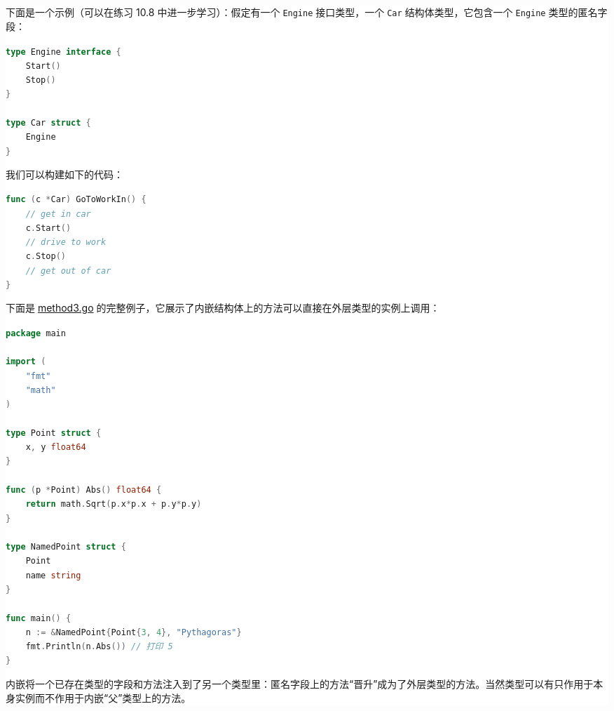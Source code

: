 下面是一个示例（可以在练习 10.8 中进一步学习）：假定有一个 `Engine` 接口类型，一个 `Car` 结构体类型，它包含一个 `Engine` 类型的匿名字段：

```go
type Engine interface {
	Start()
	Stop()
}

type Car struct {
	Engine
}
```

我们可以构建如下的代码：

```go
func (c *Car) GoToWorkIn() {
	// get in car
	c.Start()
	// drive to work
	c.Stop()
	// get out of car
}
```

下面是 [method3.go](examples/chapter_10/method3.go) 的完整例子，它展示了内嵌结构体上的方法可以直接在外层类型的实例上调用：

```go
package main

import (
	"fmt"
	"math"
)

type Point struct {
	x, y float64
}

func (p *Point) Abs() float64 {
	return math.Sqrt(p.x*p.x + p.y*p.y)
}

type NamedPoint struct {
	Point
	name string
}

func main() {
	n := &NamedPoint{Point{3, 4}, "Pythagoras"}
	fmt.Println(n.Abs()) // 打印 5
}
```

内嵌将一个已存在类型的字段和方法注入到了另一个类型里：匿名字段上的方法“晋升”成为了外层类型的方法。当然类型可以有只作用于本身实例而不作用于内嵌“父”类型上的方法。
